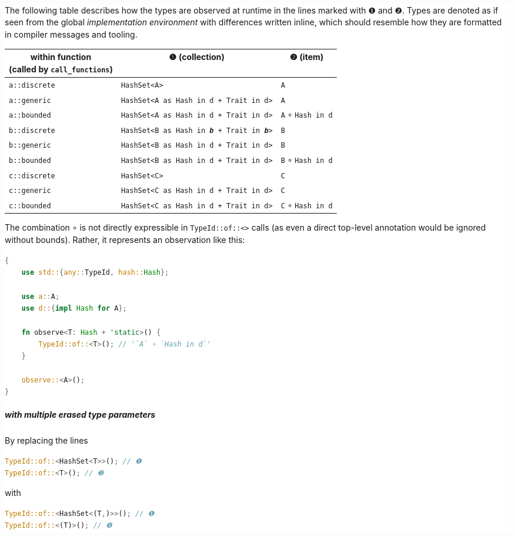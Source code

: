 The following table describes how the types are observed at runtime in the lines marked with ❶ and ❷. Types are denoted as if seen from the global *implementation environment* with differences written inline, which should resemble how they are formatted in compiler messages and tooling.

| within function<br>(called by `call_functions`) | ❶ (collection) | ❷ (item) |
|-|-|-|
| `a::discrete` | `HashSet<A>` | `A` |
| `a::generic` | `HashSet<A as Hash in d + Trait in d>` | `A` |
| `a::bounded` | `HashSet<A as Hash in d + Trait in d>` | `A` ∘ `Hash in d` |
| `b::discrete` | `HashSet<B as Hash in `***`b`***` + Trait in`***` b`***`>` | `B` |
| `b::generic` | `HashSet<B as Hash in d + Trait in d>` | `B` |
| `b::bounded` | `HashSet<B as Hash in d + Trait in d>` | `B` ∘ `Hash in d` |
| `c::discrete` | `HashSet<C>` | `C` |
| `c::generic` | `HashSet<C as Hash in d + Trait in d>` | `C` |
| `c::bounded` | `HashSet<C as Hash in d + Trait in d>` | `C` ∘ `Hash in d` |

The combination ∘ is not directly expressible in `TypeId::of::<>` calls (as even a direct top-level annotation would be ignored without bounds). Rather, it represents an observation like this:

```rust
{
    use std::{any::TypeId, hash::Hash};

    use a::A;
    use d::{impl Hash for A};

    fn observe<T: Hash + 'static>() {
        TypeId::of::<T>(); // '`A` ∘ `Hash in d`'
    }

    observe::<A>();
}
```

##### with multiple erased type parameters

By replacing the lines

```rust
TypeId::of::<HashSet<T>>(); // ❶
TypeId::of::<T>(); // ❷
```

with

```rust
TypeId::of::<HashSet<(T,)>>(); // ❶
TypeId::of::<(T)>(); // ❷
```
